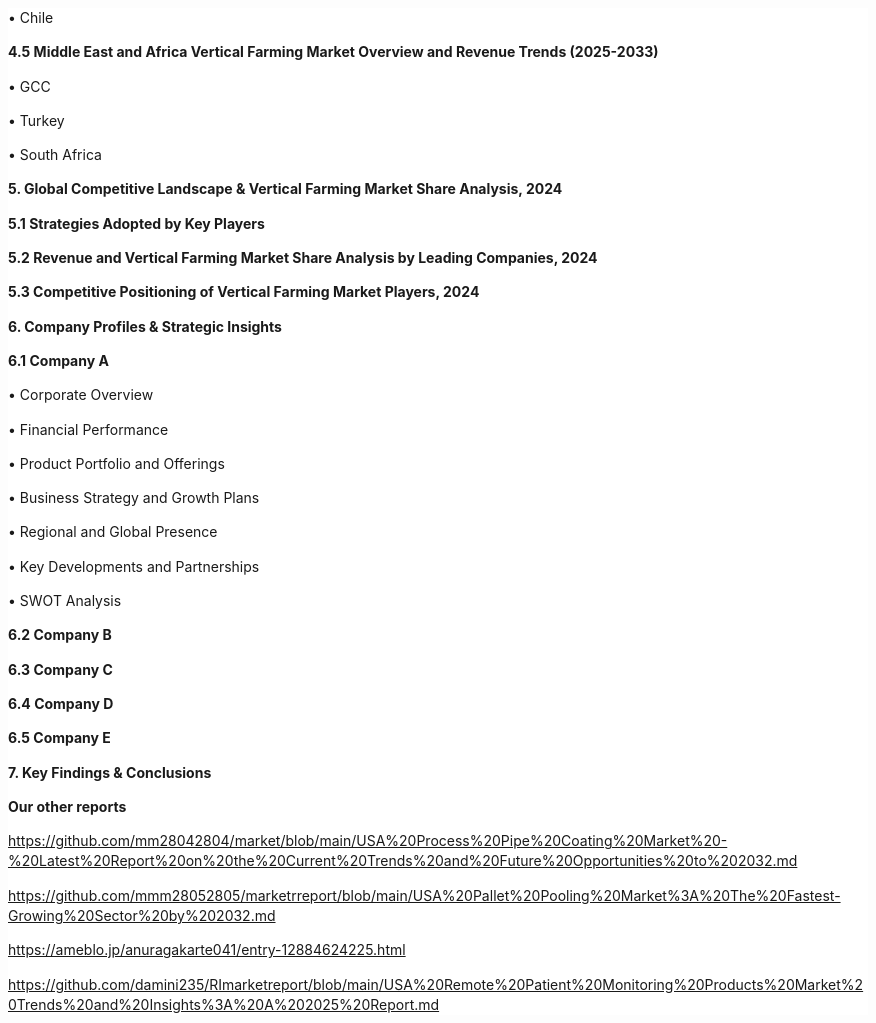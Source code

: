 • Chile

<strong>4.5 Middle East and Africa Vertical Farming Market Overview and Revenue Trends (2025-2033)</strong>

• GCC

• Turkey

• South Africa

<strong>5. Global Competitive Landscape & Vertical Farming Market Share Analysis, 2024</strong>

<strong>5.1 Strategies Adopted by Key Players</strong>

<strong>5.2 Revenue and Vertical Farming Market Share Analysis by Leading Companies, 2024</strong>

<strong>5.3 Competitive Positioning of Vertical Farming Market Players, 2024</strong>

<strong>6. Company Profiles & Strategic Insights</strong>

<strong>6.1 Company A</strong>

• Corporate Overview

• Financial Performance

• Product Portfolio and Offerings

• Business Strategy and Growth Plans

• Regional and Global Presence

• Key Developments and Partnerships

• SWOT Analysis

<strong>6.2 Company B</strong>

<strong>6.3 Company C</strong>

<strong>6.4 Company D</strong>

<strong>6.5 Company E</strong>

<strong>7. Key Findings & Conclusions</strong>

<strong>Our other reports</strong>

<a href=https://github.com/mm28042804/market/blob/main/USA%20Process%20Pipe%20Coating%20Market%20-%20Latest%20Report%20on%20the%20Current%20Trends%20and%20Future%20Opportunities%20to%202032.md>https://github.com/mm28042804/market/blob/main/USA%20Process%20Pipe%20Coating%20Market%20-%20Latest%20Report%20on%20the%20Current%20Trends%20and%20Future%20Opportunities%20to%202032.md</a>

<a href=https://github.com/mmm28052805/marketrreport/blob/main/USA%20Pallet%20Pooling%20Market%3A%20The%20Fastest-Growing%20Sector%20by%202032.md>https://github.com/mmm28052805/marketrreport/blob/main/USA%20Pallet%20Pooling%20Market%3A%20The%20Fastest-Growing%20Sector%20by%202032.md</a>

<a href=https://ameblo.jp/anuragakarte041/entry-12884624225.html>https://ameblo.jp/anuragakarte041/entry-12884624225.html</a>

<a href=https://github.com/damini235/RImarketreport/blob/main/USA%20Remote%20Patient%20Monitoring%20Products%20Market%20Trends%20and%20Insights%3A%20A%202025%20Report.md>https://github.com/damini235/RImarketreport/blob/main/USA%20Remote%20Patient%20Monitoring%20Products%20Market%20Trends%20and%20Insights%3A%20A%202025%20Report.md</a>

